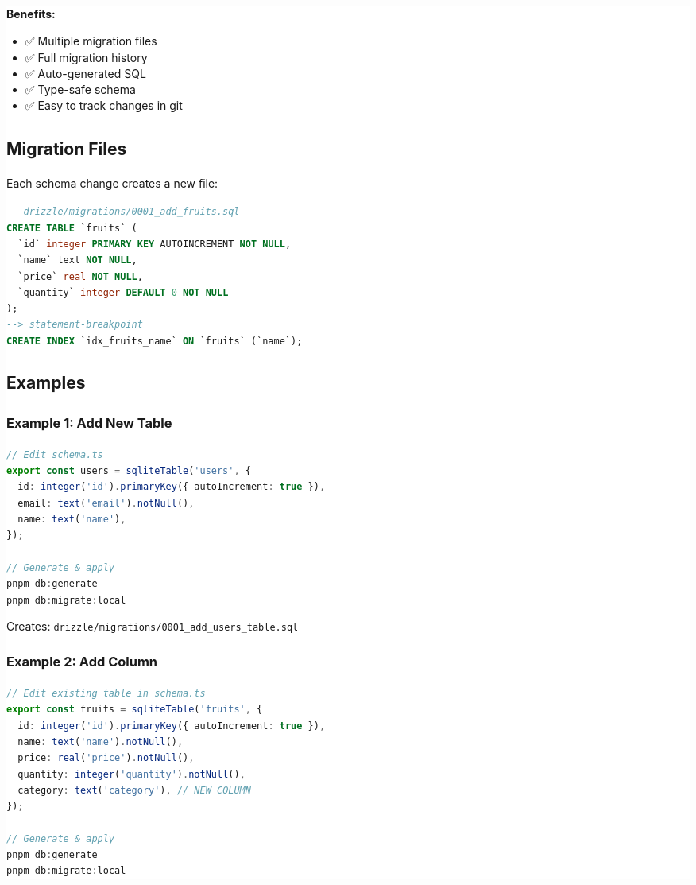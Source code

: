 **Benefits:**
- ✅ Multiple migration files
- ✅ Full migration history
- ✅ Auto-generated SQL
- ✅ Type-safe schema
- ✅ Easy to track changes in git

## Migration Files

Each schema change creates a new file:

```sql
-- drizzle/migrations/0001_add_fruits.sql
CREATE TABLE `fruits` (
  `id` integer PRIMARY KEY AUTOINCREMENT NOT NULL,
  `name` text NOT NULL,
  `price` real NOT NULL,
  `quantity` integer DEFAULT 0 NOT NULL
);
--> statement-breakpoint
CREATE INDEX `idx_fruits_name` ON `fruits` (`name`);
```

## Examples

### Example 1: Add New Table

```typescript
// Edit schema.ts
export const users = sqliteTable('users', {
  id: integer('id').primaryKey({ autoIncrement: true }),
  email: text('email').notNull(),
  name: text('name'),
});

// Generate & apply
pnpm db:generate
pnpm db:migrate:local
```

Creates: `drizzle/migrations/0001_add_users_table.sql`

### Example 2: Add Column

```typescript
// Edit existing table in schema.ts
export const fruits = sqliteTable('fruits', {
  id: integer('id').primaryKey({ autoIncrement: true }),
  name: text('name').notNull(),
  price: real('price').notNull(),
  quantity: integer('quantity').notNull(),
  category: text('category'), // NEW COLUMN
});

// Generate & apply
pnpm db:generate
pnpm db:migrate:local
```
